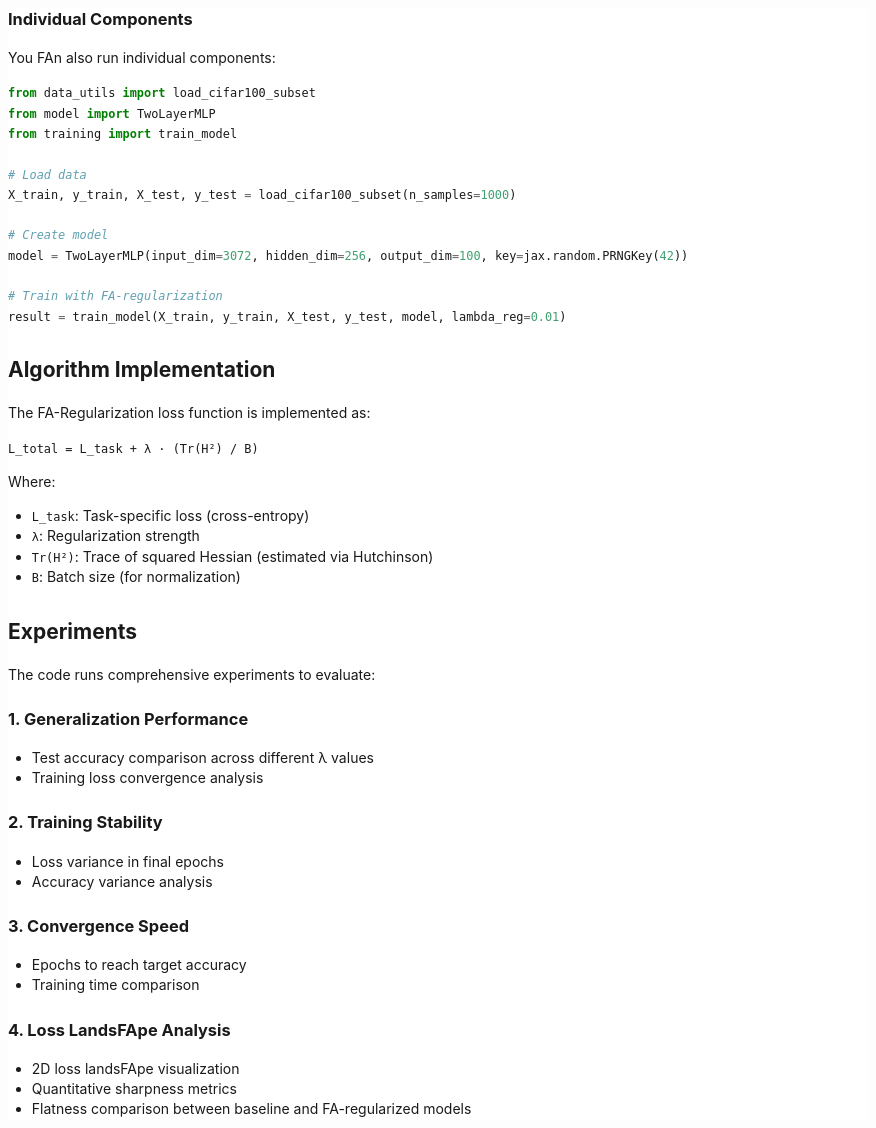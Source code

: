 ### Individual Components

You FAn also run individual components:

```python
from data_utils import load_cifar100_subset
from model import TwoLayerMLP
from training import train_model

# Load data
X_train, y_train, X_test, y_test = load_cifar100_subset(n_samples=1000)

# Create model
model = TwoLayerMLP(input_dim=3072, hidden_dim=256, output_dim=100, key=jax.random.PRNGKey(42))

# Train with FA-regularization
result = train_model(X_train, y_train, X_test, y_test, model, lambda_reg=0.01)
```

## Algorithm Implementation

The FA-Regularization loss function is implemented as:

```
L_total = L_task + λ · (Tr(H²) / B)
```

Where:
- `L_task`: Task-specific loss (cross-entropy)
- `λ`: Regularization strength
- `Tr(H²)`: Trace of squared Hessian (estimated via Hutchinson)
- `B`: Batch size (for normalization)

## Experiments

The code runs comprehensive experiments to evaluate:

### 1. Generalization Performance
- Test accuracy comparison across different λ values
- Training loss convergence analysis

### 2. Training Stability
- Loss variance in final epochs
- Accuracy variance analysis

### 3. Convergence Speed
- Epochs to reach target accuracy
- Training time comparison

### 4. Loss LandsFApe Analysis
- 2D loss landsFApe visualization
- Quantitative sharpness metrics
- Flatness comparison between baseline and FA-regularized models
